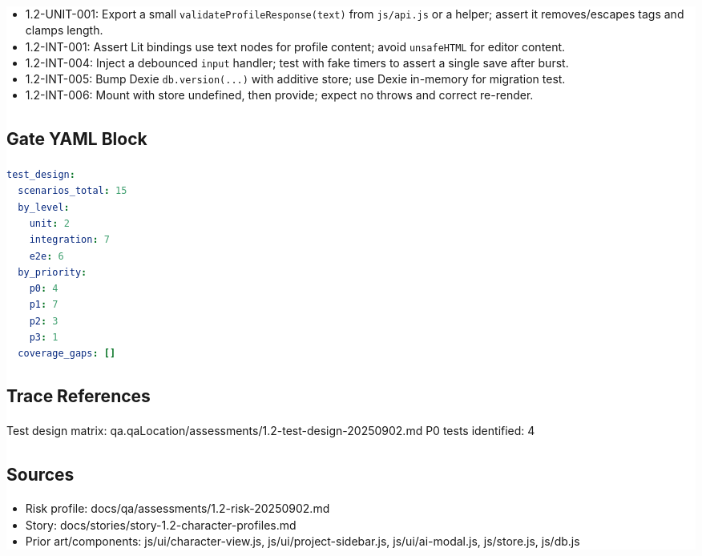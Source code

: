 - 1.2-UNIT-001: Export a small `validateProfileResponse(text)` from `js/api.js` or a helper; assert it removes/escapes tags and clamps length.
- 1.2-INT-001: Assert Lit bindings use text nodes for profile content; avoid `unsafeHTML` for editor content.
- 1.2-INT-004: Inject a debounced `input` handler; test with fake timers to assert a single save after burst.
- 1.2-INT-005: Bump Dexie `db.version(...)` with additive store; use Dexie in-memory for migration test.
- 1.2-INT-006: Mount with store undefined, then provide; expect no throws and correct re-render.

## Gate YAML Block

```yaml
test_design:
  scenarios_total: 15
  by_level:
    unit: 2
    integration: 7
    e2e: 6
  by_priority:
    p0: 4
    p1: 7
    p2: 3
    p3: 1
  coverage_gaps: []
```

## Trace References

Test design matrix: qa.qaLocation/assessments/1.2-test-design-20250902.md
P0 tests identified: 4

## Sources

- Risk profile: docs/qa/assessments/1.2-risk-20250902.md
- Story: docs/stories/story-1.2-character-profiles.md
- Prior art/components: js/ui/character-view.js, js/ui/project-sidebar.js, js/ui/ai-modal.js, js/store.js, js/db.js

